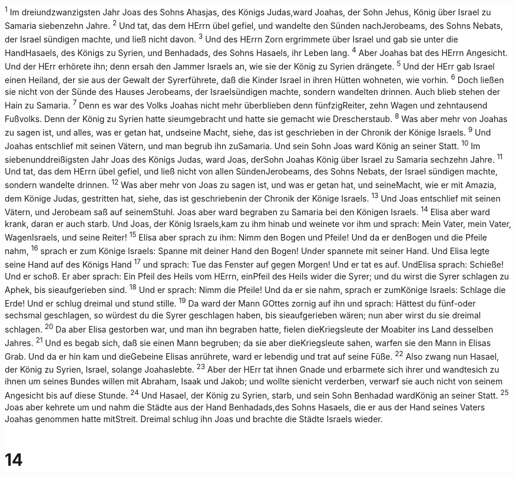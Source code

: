 <p><sup>1</sup> Im dreiundzwanzigsten Jahr Joas des Sohns Ahasjas, des Königs Judas,ward Joahas, der Sohn Jehus, König über Israel zu Samaria siebenzehn Jahre. <sup>2</sup> Und tat, das dem HErrn übel gefiel, und wandelte den Sünden nachJerobeams, des Sohns Nebats, der Israel sündigen machte, und ließ nicht davon. <sup>3</sup> Und des HErrn Zorn ergrimmete über Israel und gab sie unter die HandHasaels, des Königs zu Syrien, und Benhadads, des Sohns Hasaels, ihr Leben lang. <sup>4</sup> Aber Joahas bat des HErrn Angesicht. Und der HErr erhörete ihn; denn ersah den Jammer Israels an, wie sie der König zu Syrien drängete. <sup>5</sup> Und der HErr gab Israel einen Heiland, der sie aus der Gewalt der Syrerführete, daß die Kinder Israel in ihren Hütten wohneten, wie vorhin. <sup>6</sup> Doch ließen sie nicht von der Sünde des Hauses Jerobeams, der Israelsündigen machte, sondern wandelten drinnen. Auch blieb stehen der Hain zu Samaria. <sup>7</sup> Denn es war des Volks Joahas nicht mehr überblieben denn fünfzigReiter, zehn Wagen und zehntausend Fußvolks. Denn der König zu Syrien hatte sieumgebracht und hatte sie gemacht wie Drescherstaub. <sup>8</sup> Was aber mehr von Joahas zu sagen ist, und alles, was er getan hat, undseine Macht, siehe, das ist geschrieben in der Chronik der Könige Israels. <sup>9</sup> Und Joahas entschlief mit seinen Vätern, und man begrub ihn zuSamaria. Und sein Sohn Joas ward König an seiner Statt. <sup>10</sup> Im siebenunddreißigsten Jahr Joas des Königs Judas, ward Joas, derSohn Joahas König über Israel zu Samaria sechzehn Jahre. <sup>11</sup> Und tat, das dem HErrn übel gefiel, und ließ nicht von allen SündenJerobeams, des Sohns Nebats, der Israel sündigen machte, sondern wandelte drinnen. <sup>12</sup> Was aber mehr von Joas zu sagen ist, und was er getan hat, und seineMacht, wie er mit Amazia, dem Könige Judas, gestritten hat, siehe, das ist geschriebenin der Chronik der Könige Israels. <sup>13</sup> Und Joas entschlief mit seinen Vätern, und Jerobeam saß auf seinemStuhl. Joas aber ward begraben zu Samaria bei den Königen Israels. <sup>14</sup> Elisa aber ward krank, daran er auch starb. Und Joas, der König Israels,kam zu ihm hinab und weinete vor ihm und sprach: Mein Vater, mein Vater, WagenIsraels, und seine Reiter! <sup>15</sup> Elisa aber sprach zu ihm: Nimm den Bogen und Pfeile! Und da er denBogen und die Pfeile nahm, <sup>16</sup> sprach er zum Könige Israels: Spanne mit deiner Hand den Bogen! Under spannete mit seiner Hand. Und Elisa legte seine Hand auf des Königs Hand <sup>17</sup> und sprach: Tue das Fenster auf gegen Morgen! Und er tat es auf. UndElisa sprach: Schieße! Und er schoß. Er aber sprach: Ein Pfeil des Heils vom HErrn, einPfeil des Heils wider die Syrer; und du wirst die Syrer schlagen zu Aphek, bis sieaufgerieben sind. <sup>18</sup> Und er sprach: Nimm die Pfeile! Und da er sie nahm, sprach er zumKönige Israels: Schlage die Erde! Und er schlug dreimal und stund stille. <sup>19</sup> Da ward der Mann GOttes zornig auf ihn und sprach: Hättest du fünf-oder sechsmal geschlagen, so würdest du die Syrer geschlagen haben, bis sieaufgerieben wären; nun aber wirst du sie dreimal schlagen. <sup>20</sup> Da aber Elisa gestorben war, und man ihn begraben hatte, fielen dieKriegsleute der Moabiter ins Land desselben Jahres. <sup>21</sup> Und es begab sich, daß sie einen Mann begruben; da sie aber dieKriegsleute sahen, warfen sie den Mann in Elisas Grab. Und da er hin kam und dieGebeine Elisas anrührete, ward er lebendig und trat auf seine Füße. <sup>22</sup> Also zwang nun Hasael, der König zu Syrien, Israel, solange Joahaslebte. <sup>23</sup> Aber der HErr tat ihnen Gnade und erbarmete sich ihrer und wandtesich zu ihnen um seines Bundes willen mit Abraham, Isaak und Jakob; und wollte sienicht verderben, verwarf sie auch nicht von seinem Angesicht bis auf diese Stunde. <sup>24</sup> Und Hasael, der König zu Syrien, starb, und sein Sohn Benhadad wardKönig an seiner Statt. <sup>25</sup> Joas aber kehrete um und nahm die Städte aus der Hand Benhadads,des Sohns Hasaels, die er aus der Hand seines Vaters Joahas genommen hatte mitStreit. Dreimal schlug ihn Joas und brachte die Städte Israels wieder.</p>
<h1 id="section-13">14</h1>